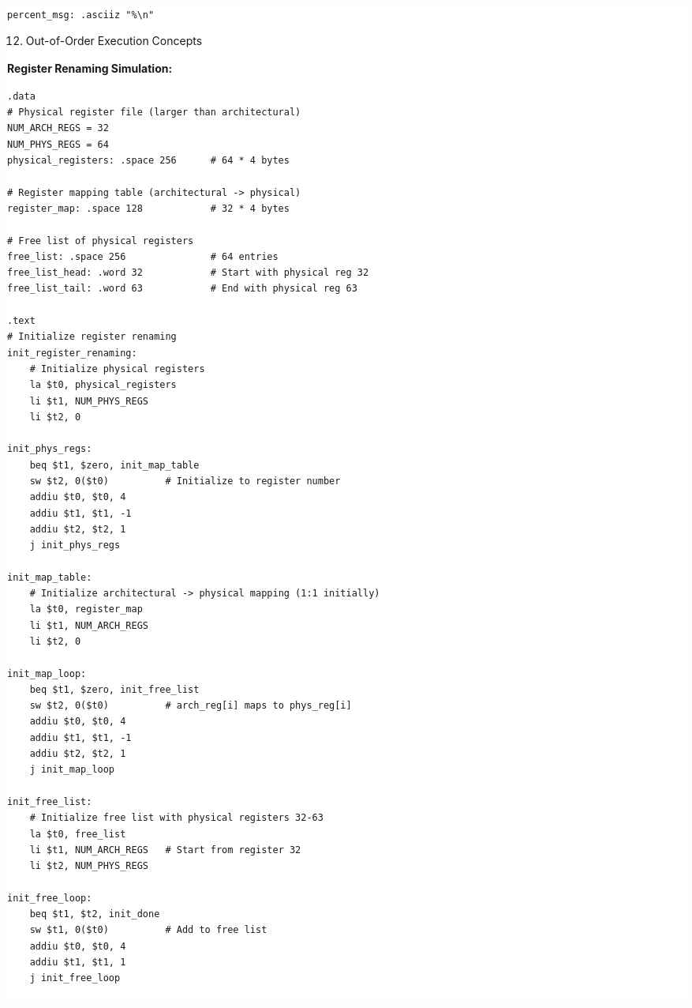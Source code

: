 ```assembly
percent_msg: .asciiz "%\n"
```

12) Out-of-Order Execution Concepts

**Register Renaming Simulation:**
```assembly
.data
# Physical register file (larger than architectural)
NUM_ARCH_REGS = 32
NUM_PHYS_REGS = 64
physical_registers: .space 256      # 64 * 4 bytes

# Register mapping table (architectural -> physical)
register_map: .space 128            # 32 * 4 bytes

# Free list of physical registers
free_list: .space 256               # 64 entries
free_list_head: .word 32            # Start with physical reg 32
free_list_tail: .word 63            # End with physical reg 63

.text
# Initialize register renaming
init_register_renaming:
    # Initialize physical registers
    la $t0, physical_registers
    li $t1, NUM_PHYS_REGS
    li $t2, 0
    
init_phys_regs:
    beq $t1, $zero, init_map_table
    sw $t2, 0($t0)          # Initialize to register number
    addiu $t0, $t0, 4
    addiu $t1, $t1, -1
    addiu $t2, $t2, 1
    j init_phys_regs
    
init_map_table:
    # Initialize architectural -> physical mapping (1:1 initially)
    la $t0, register_map
    li $t1, NUM_ARCH_REGS
    li $t2, 0
    
init_map_loop:
    beq $t1, $zero, init_free_list
    sw $t2, 0($t0)          # arch_reg[i] maps to phys_reg[i]
    addiu $t0, $t0, 4
    addiu $t1, $t1, -1
    addiu $t2, $t2, 1
    j init_map_loop
    
init_free_list:
    # Initialize free list with physical registers 32-63
    la $t0, free_list
    li $t1, NUM_ARCH_REGS   # Start from register 32
    li $t2, NUM_PHYS_REGS
    
init_free_loop:
    beq $t1, $t2, init_done
    sw $t1, 0($t0)          # Add to free list
    addiu $t0, $t0, 4
    addiu $t1, $t1, 1
    j init_free_loop
    
```